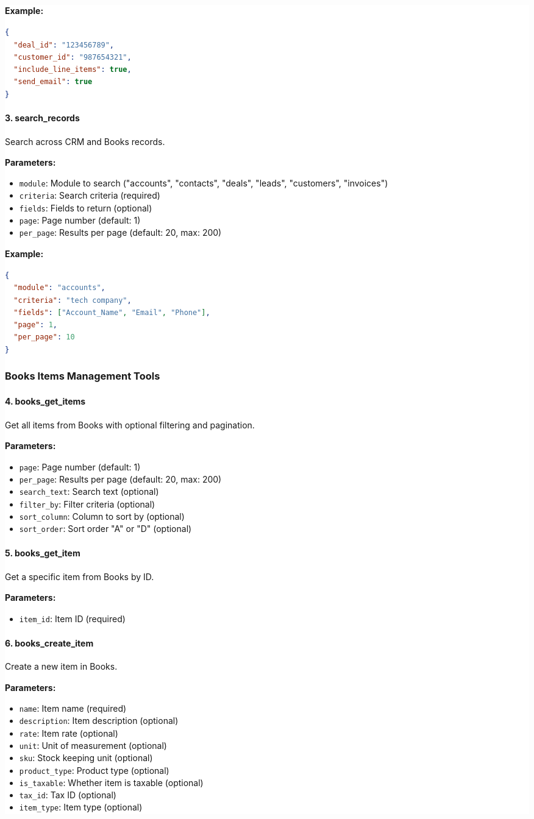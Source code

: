 **Example:**
```json
{
  "deal_id": "123456789",
  "customer_id": "987654321",
  "include_line_items": true,
  "send_email": true
}
```

#### 3. search_records
Search across CRM and Books records.

**Parameters:**
- `module`: Module to search ("accounts", "contacts", "deals", "leads", "customers", "invoices")
- `criteria`: Search criteria (required)
- `fields`: Fields to return (optional)
- `page`: Page number (default: 1)
- `per_page`: Results per page (default: 20, max: 200)

**Example:**
```json
{
  "module": "accounts",
  "criteria": "tech company",
  "fields": ["Account_Name", "Email", "Phone"],
  "page": 1,
  "per_page": 10
}
```

### Books Items Management Tools

#### 4. books_get_items
Get all items from Books with optional filtering and pagination.

**Parameters:**
- `page`: Page number (default: 1)
- `per_page`: Results per page (default: 20, max: 200)
- `search_text`: Search text (optional)
- `filter_by`: Filter criteria (optional)
- `sort_column`: Column to sort by (optional)
- `sort_order`: Sort order "A" or "D" (optional)

#### 5. books_get_item
Get a specific item from Books by ID.

**Parameters:**
- `item_id`: Item ID (required)

#### 6. books_create_item
Create a new item in Books.

**Parameters:**
- `name`: Item name (required)
- `description`: Item description (optional)
- `rate`: Item rate (optional)
- `unit`: Unit of measurement (optional)
- `sku`: Stock keeping unit (optional)
- `product_type`: Product type (optional)
- `is_taxable`: Whether item is taxable (optional)
- `tax_id`: Tax ID (optional)
- `item_type`: Item type (optional)

